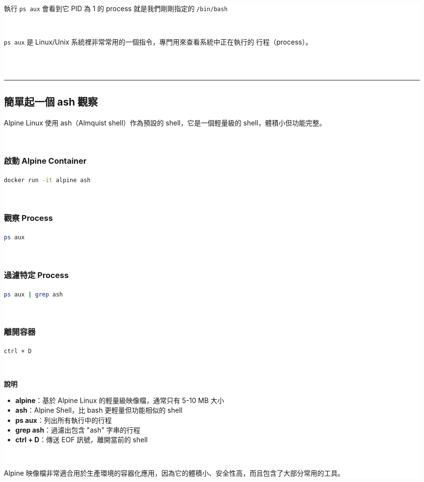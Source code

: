 執行 `ps aux` 會看到它 PID 為 1 的 process 就是我們剛剛指定的 `/bin/bash`

<br>

`ps aux` 是 Linux/Unix 系統裡非常常用的一個指令，專門用來查看系統中正在執行的 行程（process）。

<br><br>

---

## 簡單起一個 ash 觀察

Alpine Linux 使用 ash（Almquist shell）作為預設的 shell，它是一個輕量級的 shell，體積小但功能完整。

<br>

### 啟動 Alpine Container

```bash
docker run -it alpine ash
```

<br>

### 觀察 Process

```bash
ps aux
```

<br>

### 過濾特定 Process

```bash
ps aux | grep ash
```

<br>

### 離開容器

```bash
ctrl + D
```

<br>

**說明**

- **alpine**：基於 Alpine Linux 的輕量級映像檔，通常只有 5-10 MB 大小
- **ash**：Alpine Shell，比 bash 更輕量但功能相似的 shell
- **ps aux**：列出所有執行中的行程
- **grep ash**：過濾出包含 "ash" 字串的行程
- **ctrl + D**：傳送 EOF 訊號，離開當前的 shell

<br>

Alpine 映像檔非常適合用於生產環境的容器化應用，因為它的體積小、安全性高，而且包含了大部分常用的工具。
